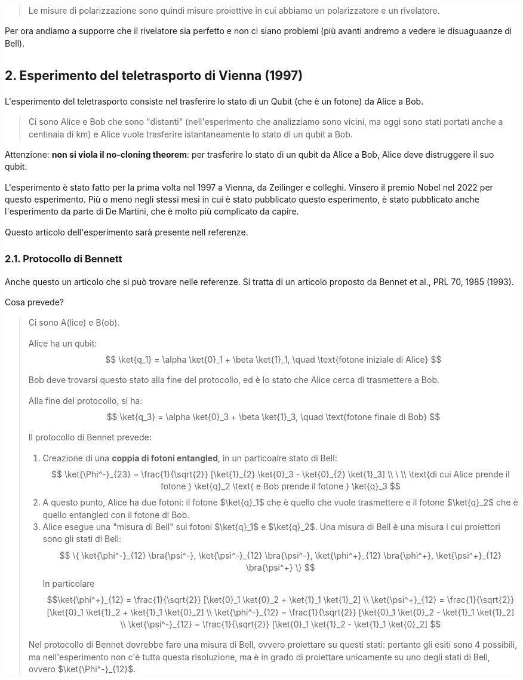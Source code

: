 > Le misure di polarizzazione sono quindi misure proiettive in cui abbiamo un polarizzatore e un rivelatore.

Per ora andiamo a supporre che il rivelatore sia perfetto e non ci siano problemi (più avanti andremo a vedere le disuaguaanze di Bell).

## 2. Esperimento del teletrasporto di Vienna (1997)

L'esperimento del teletrasporto consiste nel trasferire lo stato di un Qubit (che è un fotone) da Alice a Bob.

> Ci sono Alice e Bob che sono "distanti" (nell'esperimento che analizziamo sono vicini, ma oggi sono stati portati anche a centinaia di km) e Alice vuole trasferire istantaneamente lo stato di un qubit a Bob.

Attenzione: **non si viola il no-cloning theorem**: per trasferire lo stato di un qubit da Alice a Bob, Alice deve distruggere il suo qubit.

L'esperimento è stato fatto per la prima volta nel 1997 a Vienna, da Zeilinger e colleghi. Vinsero il premio Nobel nel 2022 per questo esperimento. Più o meno negli stessi mesi in cui è stato pubblicato questo esperimento, è stato pubblicato anche l'esperimento da parte di De Martini, che è molto più complicato da capire.

Questo articolo dell'esperimento sarà presente nell referenze.

### 2.1. Protocollo di Bennett

Anche questo un articolo che si può trovare nelle referenze. Si tratta di un articolo proposto da Bennet et al., PRL 70, 1985 (1993).

Cosa prevede?

> Ci sono A(lice) e B(ob).
>
> Alice ha un qubit:
> $$
> \ket{q_1} = \alpha \ket{0}_1 + \beta \ket{1}_1, \quad \text{fotone iniziale di Alice}
> $$
>
> Bob deve trovarsi questo stato alla fine del protocollo, ed è lo stato che Alice cerca di trasmettere a Bob.
>
> Alla fine del protocollo, si ha:
> $$
> \ket{q_3} = \alpha \ket{0}_3 + \beta \ket{1}_3, \quad \text{fotone finale di Bob}
> $$
>
> Il protocollo di Bennet prevede:
> 1. Creazione di una **coppia di fotoni entangled**, in un particoalre stato di Bell:
> $$ \ket{\Phi^-}_{23} = \frac{1}{\sqrt{2}} [\ket{1}_{2} \ket{0}_3 - \ket{0}_{2} \ket{1}_3] \\ \ \\ \text{di cui Alice prende il fotone } \ket{q}_2 \text{ e Bob prende il fotone } \ket{q}_3 $$
> 2. A questo punto, Alice ha due fotoni: il fotone $\ket{q}_1$ che è quello che vuole trasmettere e il fotone $\ket{q}_2$ che è quello entangled con il fotone di Bob.
> 3. Alice esegue una "misura di Bell" sui fotoni $\ket{q}_1$ e $\ket{q}_2$. Una misura di Bell è una misura i cui proiettori sono gli stati di Bell:
> $$ \{ \ket{\phi^-}_{12} \bra{\psi^-}, \ket{\psi^-}_{12} \bra{\psi^-}, \ket{\phi^+}_{12} \bra{\phi^+}, \ket{\psi^+}_{12} \bra{\psi^+} \} $$
> In particolare 
> $$\ket{\phi^+}_{12} = \frac{1}{\sqrt{2}} [\ket{0}_1 \ket{0}_2 + \ket{1}_1 \ket{1}_2] \\ \ket{\psi^+}_{12} = \frac{1}{\sqrt{2}} [\ket{0}_1 \ket{1}_2 + \ket{1}_1 \ket{0}_2] \\ \ket{\phi^-}_{12} = \frac{1}{\sqrt{2}} [\ket{0}_1 \ket{0}_2 - \ket{1}_1 \ket{1}_2] \\ \ket{\psi^-}_{12} = \frac{1}{\sqrt{2}} [\ket{0}_1 \ket{1}_2 - \ket{1}_1 \ket{0}_2] $$
> 
> Nel protocollo di Bennet dovrebbe fare una misura di Bell, ovvero proiettare su questi stati: pertanto gli esiti sono 4 possibili, ma nell'esperimento non c'è tutta questa risoluzione, ma è in grado di proiettare unicamente su uno degli stati di Bell, ovvero $\ket{\Phi^-}_{12}$.
>